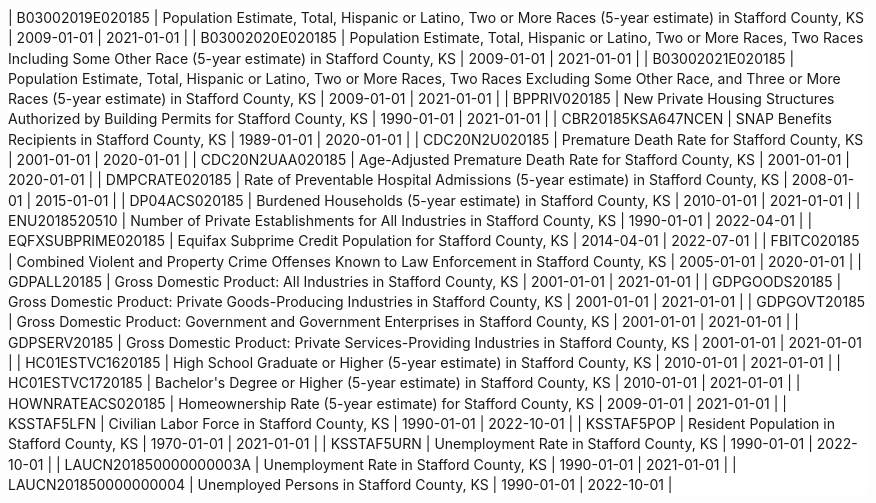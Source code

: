 | B03002019E020185          | Population Estimate, Total, Hispanic or Latino, Two or More Races (5-year estimate) in Stafford County, KS                                                                   | 2009-01-01          | 2021-01-01        |
| B03002020E020185          | Population Estimate, Total, Hispanic or Latino, Two or More Races, Two Races Including Some Other Race (5-year estimate) in Stafford County, KS                              | 2009-01-01          | 2021-01-01        |
| B03002021E020185          | Population Estimate, Total, Hispanic or Latino, Two or More Races, Two Races Excluding Some Other Race, and Three or More Races (5-year estimate) in Stafford County, KS     | 2009-01-01          | 2021-01-01        |
| BPPRIV020185              | New Private Housing Structures Authorized by Building Permits for Stafford County, KS                                                                                        | 1990-01-01          | 2021-01-01        |
| CBR20185KSA647NCEN        | SNAP Benefits Recipients in Stafford County, KS                                                                                                                              | 1989-01-01          | 2020-01-01        |
| CDC20N2U020185            | Premature Death Rate for Stafford County, KS                                                                                                                                 | 2001-01-01          | 2020-01-01        |
| CDC20N2UAA020185          | Age-Adjusted Premature Death Rate for Stafford County, KS                                                                                                                    | 2001-01-01          | 2020-01-01        |
| DMPCRATE020185            | Rate of Preventable Hospital Admissions (5-year estimate) in Stafford County, KS                                                                                             | 2008-01-01          | 2015-01-01        |
| DP04ACS020185             | Burdened Households (5-year estimate) in Stafford County, KS                                                                                                                 | 2010-01-01          | 2021-01-01        |
| ENU2018520510             | Number of Private Establishments for All Industries in Stafford County, KS                                                                                                   | 1990-01-01          | 2022-04-01        |
| EQFXSUBPRIME020185        | Equifax Subprime Credit Population for Stafford County, KS                                                                                                                   | 2014-04-01          | 2022-07-01        |
| FBITC020185               | Combined Violent and Property Crime Offenses Known to Law Enforcement in Stafford County, KS                                                                                 | 2005-01-01          | 2020-01-01        |
| GDPALL20185               | Gross Domestic Product: All Industries in Stafford County, KS                                                                                                                | 2001-01-01          | 2021-01-01        |
| GDPGOODS20185             | Gross Domestic Product: Private Goods-Producing Industries in Stafford County, KS                                                                                            | 2001-01-01          | 2021-01-01        |
| GDPGOVT20185              | Gross Domestic Product: Government and Government Enterprises in Stafford County, KS                                                                                         | 2001-01-01          | 2021-01-01        |
| GDPSERV20185              | Gross Domestic Product: Private Services-Providing Industries in Stafford County, KS                                                                                         | 2001-01-01          | 2021-01-01        |
| HC01ESTVC1620185          | High School Graduate or Higher (5-year estimate) in Stafford County, KS                                                                                                      | 2010-01-01          | 2021-01-01        |
| HC01ESTVC1720185          | Bachelor's Degree or Higher (5-year estimate) in Stafford County, KS                                                                                                         | 2010-01-01          | 2021-01-01        |
| HOWNRATEACS020185         | Homeownership Rate (5-year estimate) for Stafford County, KS                                                                                                                 | 2009-01-01          | 2021-01-01        |
| KSSTAF5LFN                | Civilian Labor Force in Stafford County, KS                                                                                                                                  | 1990-01-01          | 2022-10-01        |
| KSSTAF5POP                | Resident Population in Stafford County, KS                                                                                                                                   | 1970-01-01          | 2021-01-01        |
| KSSTAF5URN                | Unemployment Rate in Stafford County, KS                                                                                                                                     | 1990-01-01          | 2022-10-01        |
| LAUCN201850000000003A     | Unemployment Rate in Stafford County, KS                                                                                                                                     | 1990-01-01          | 2021-01-01        |
| LAUCN201850000000004      | Unemployed Persons in Stafford County, KS                                                                                                                                    | 1990-01-01          | 2022-10-01        |